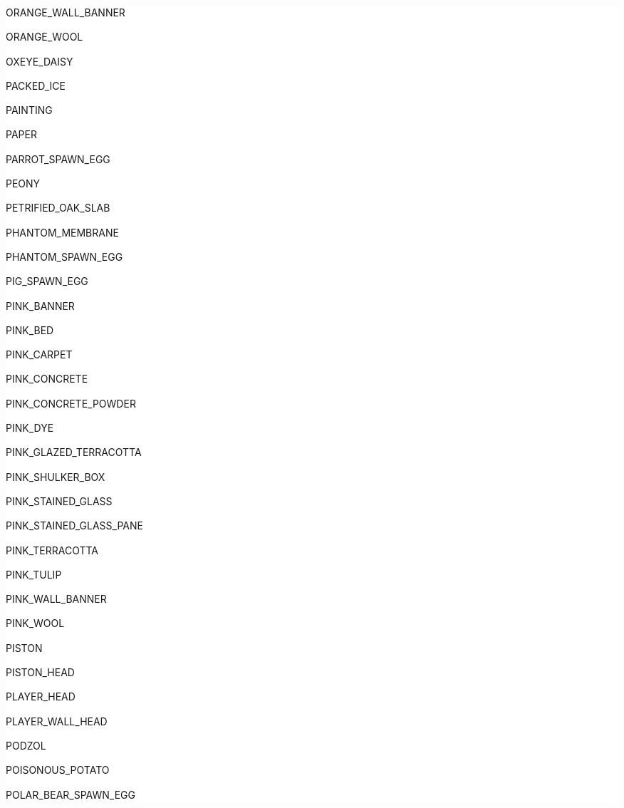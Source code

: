 ORANGE_WALL_BANNER

ORANGE_WOOL

OXEYE_DAISY

PACKED_ICE

PAINTING

PAPER

PARROT_SPAWN_EGG

PEONY

PETRIFIED_OAK_SLAB

PHANTOM_MEMBRANE

PHANTOM_SPAWN_EGG

PIG_SPAWN_EGG

PINK_BANNER

PINK_BED

PINK_CARPET

PINK_CONCRETE

PINK_CONCRETE_POWDER

PINK_DYE

PINK_GLAZED_TERRACOTTA

PINK_SHULKER_BOX

PINK_STAINED_GLASS

PINK_STAINED_GLASS_PANE

PINK_TERRACOTTA

PINK_TULIP

PINK_WALL_BANNER

PINK_WOOL

PISTON

PISTON_HEAD

PLAYER_HEAD

PLAYER_WALL_HEAD

PODZOL

POISONOUS_POTATO

POLAR_BEAR_SPAWN_EGG
